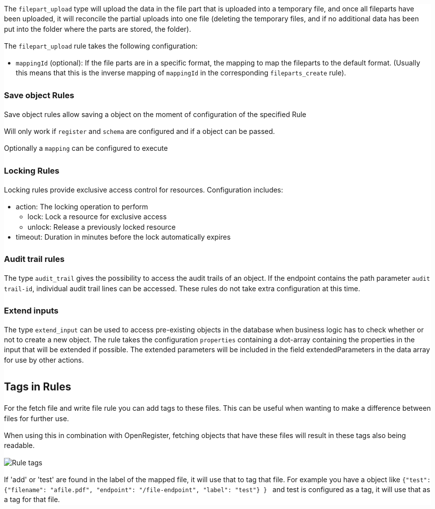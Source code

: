 The `filepart_upload` type will upload the data in the file part that is uploaded into a temporary file, and
once all fileparts have been uploaded, it will reconcile the partial uploads into one file (deleting the temporary files,
and if no additional data has been put into the folder where the parts are stored, the folder).

The `filepart_upload` rule takes the following configuration:

- `mappingId` (optional): If the file parts are in a specific format, the mapping to map the fileparts to the default format. (Usually this means that this is the inverse mapping of `mappingId` in the corresponding `fileparts_create` rule).

### Save object Rules

Save object rules allow saving a object on the moment of configuration of the specified Rule

Will only work if `register` and `schema` are configured and if a object can be passed.

Optionally a `mapping` can be configured to execute

### Locking Rules

Locking rules provide exclusive access control for resources. Configuration includes:

- action: The locking operation to perform
  - lock: Lock a resource for exclusive access
  - unlock: Release a previously locked resource
- timeout: Duration in minutes before the lock automatically expires

### Audit trail rules

The type `audit_trail` gives the possibility to access the audit trails of an object. If the endpoint contains the path parameter `audittrail-id`, individual audit trail lines can be accessed. These rules do not take extra configuration at this time.


### Extend inputs

The type `extend_input` can be used to access pre-existing objects in the database when business logic has to check whether or not to create a new object. The rule takes the configuration `properties` containing a dot-array containing the properties in the input that will be extended if possible.
The extended parameters will be included in the field extendedParameters in the data array for use by other actions.

## Tags in Rules

For the fetch file and write file rule you can add tags to these files. This can be useful when wanting to make a difference between files for further use.

When using this in combination with OpenRegister, fetching objects that have these files will result in these tags also being readable.

![Rule tags](rule-tags.png)

If 'add' or 'test' are found in the label of the mapped file, it will use that to tag that file. For example you have a object like
`{"test": {"filename": "afile.pdf", "endpoint": "/file-endpoint", "label": "test"} } ` and test is configured as a tag, it will use that as a tag for that file.
